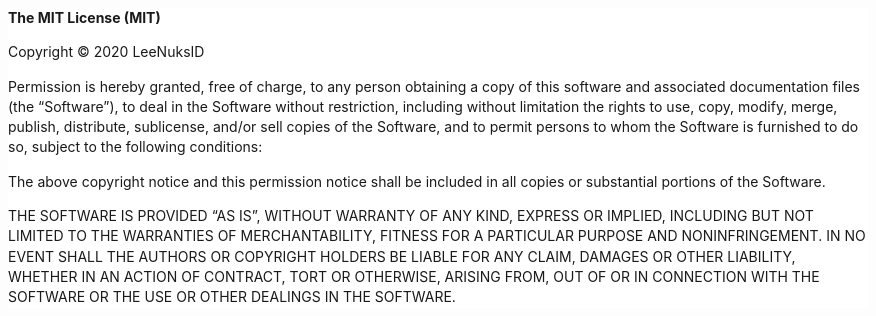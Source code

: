 **The MIT License (MIT)**

Copyright © 2020 LeeNuksID

Permission is hereby granted, free of charge, to any person obtaining a copy of this software and associated documentation files (the “Software”), to deal in the Software without restriction, including without limitation the rights to use, copy, modify, merge, publish, distribute, sublicense, and/or sell copies of the Software, and to permit persons to whom the Software is furnished to do so, subject to the following conditions:

The above copyright notice and this permission notice shall be included in all copies or substantial portions of the Software.

THE SOFTWARE IS PROVIDED “AS IS”, WITHOUT WARRANTY OF ANY KIND, EXPRESS OR IMPLIED, INCLUDING BUT NOT LIMITED TO THE WARRANTIES OF MERCHANTABILITY, FITNESS FOR A PARTICULAR PURPOSE AND NONINFRINGEMENT. IN NO EVENT SHALL THE AUTHORS OR COPYRIGHT HOLDERS BE LIABLE FOR ANY CLAIM, DAMAGES OR OTHER LIABILITY, WHETHER IN AN ACTION OF CONTRACT, TORT OR OTHERWISE, ARISING FROM, OUT OF OR IN CONNECTION WITH THE SOFTWARE OR THE USE OR OTHER DEALINGS IN THE SOFTWARE.
